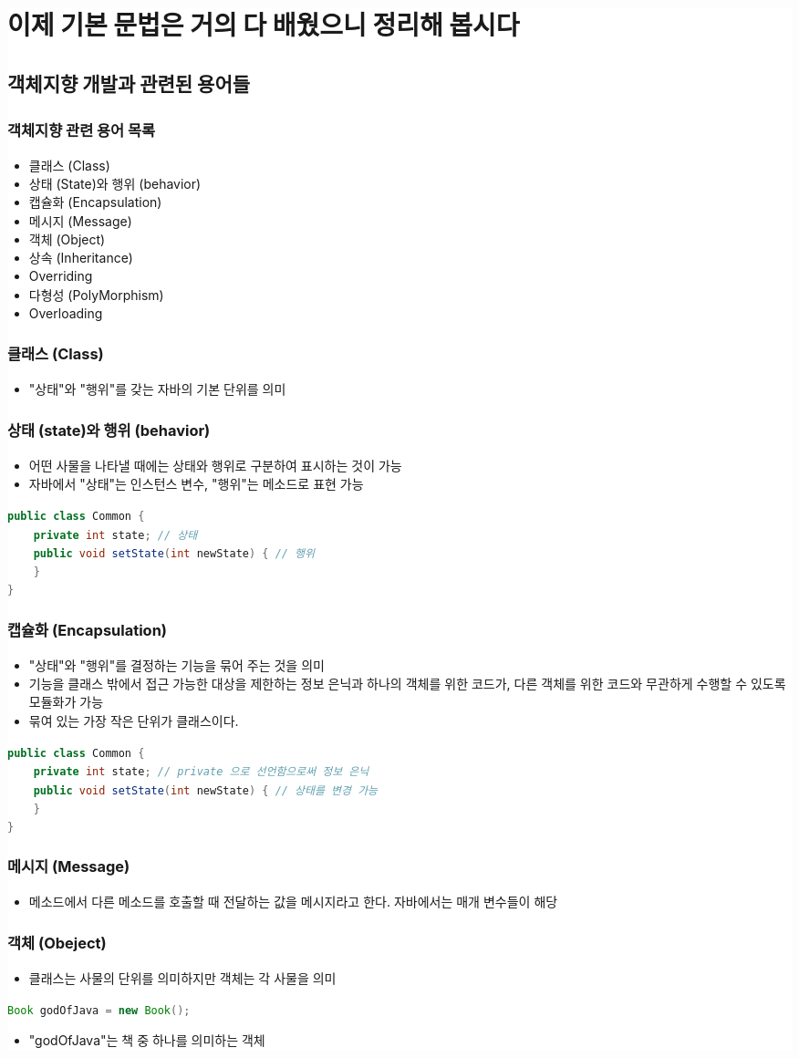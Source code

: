 # 이제 기본 문법은 거의 다 배웠으니 정리해 봅시다
## 객체지향 개발과 관련된 용어들
### 객체지향 관련 용어 목록
- 클래스 (Class)
- 상태 (State)와 행위 (behavior)
- 캡슐화 (Encapsulation)
- 메시지 (Message)
- 객체 (Object)
- 상속 (Inheritance)
- Overriding
- 다형성 (PolyMorphism)
- Overloading

### 클래스 (Class)
- "상태"와 "행위"를 갖는 자바의 기본 단위를 의미

### 상태 (state)와 행위 (behavior)
- 어떤 사물을 나타낼 때에는 상태와 행위로 구분하여 표시하는 것이 가능
- 자바에서 "상태"는 인스턴스 변수, "행위"는 메소드로 표현 가능
```java
public class Common {
    private int state; // 상태
    public void setState(int newState) { // 행위
    }
}
```

### 캡슐화 (Encapsulation)
- "상태"와 "행위"를 결정하는 기능을 묶어 주는 것을 의미
- 기능을 클래스 밖에서 접근 가능한 대상을 제한하는 정보 은닉과 하나의 객체를 위한 코드가, 다른 객체를 위한 코드와 무관하게 수행할 수 있도록 모듈화가 가능
- 묶여 있는 가장 작은 단위가 클래스이다.

```java
public class Common {
    private int state; // private 으로 선언함으로써 정보 은닉
    public void setState(int newState) { // 상태를 변경 가능
    }
}
```

### 메시지 (Message)
- 메소드에서 다른 메소드를 호출할 때 전달하는 값을 메시지라고 한다. 자바에서는 매개 변수들이 해당

### 객체 (Obeject)
- 클래스는 사물의 단위를 의미하지만 객체는 각 사물을 의미
```java
Book godOfJava = new Book();
```
- "godOfJava"는 책 중 하나를 의미하는 객체

